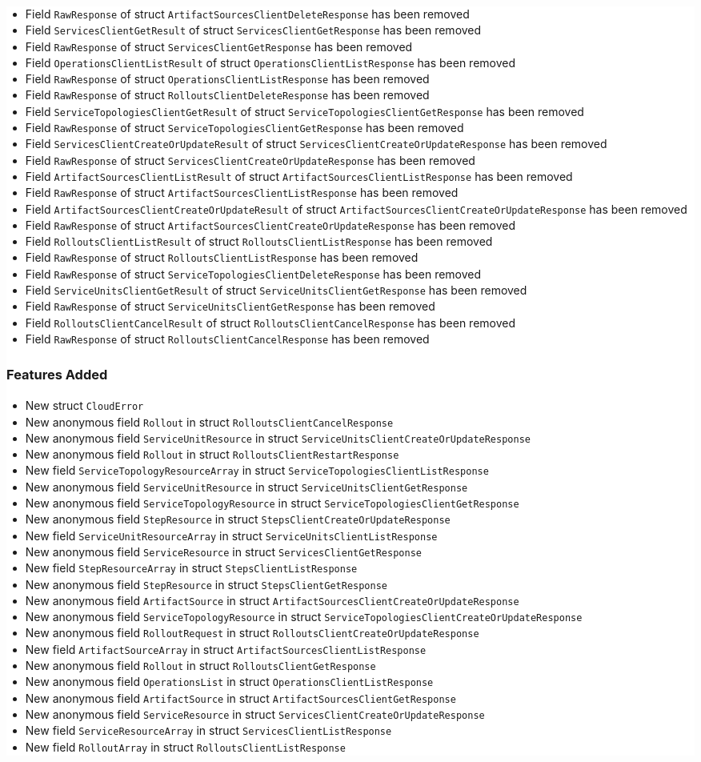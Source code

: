 - Field `RawResponse` of struct `ArtifactSourcesClientDeleteResponse` has been removed
- Field `ServicesClientGetResult` of struct `ServicesClientGetResponse` has been removed
- Field `RawResponse` of struct `ServicesClientGetResponse` has been removed
- Field `OperationsClientListResult` of struct `OperationsClientListResponse` has been removed
- Field `RawResponse` of struct `OperationsClientListResponse` has been removed
- Field `RawResponse` of struct `RolloutsClientDeleteResponse` has been removed
- Field `ServiceTopologiesClientGetResult` of struct `ServiceTopologiesClientGetResponse` has been removed
- Field `RawResponse` of struct `ServiceTopologiesClientGetResponse` has been removed
- Field `ServicesClientCreateOrUpdateResult` of struct `ServicesClientCreateOrUpdateResponse` has been removed
- Field `RawResponse` of struct `ServicesClientCreateOrUpdateResponse` has been removed
- Field `ArtifactSourcesClientListResult` of struct `ArtifactSourcesClientListResponse` has been removed
- Field `RawResponse` of struct `ArtifactSourcesClientListResponse` has been removed
- Field `ArtifactSourcesClientCreateOrUpdateResult` of struct `ArtifactSourcesClientCreateOrUpdateResponse` has been removed
- Field `RawResponse` of struct `ArtifactSourcesClientCreateOrUpdateResponse` has been removed
- Field `RolloutsClientListResult` of struct `RolloutsClientListResponse` has been removed
- Field `RawResponse` of struct `RolloutsClientListResponse` has been removed
- Field `RawResponse` of struct `ServiceTopologiesClientDeleteResponse` has been removed
- Field `ServiceUnitsClientGetResult` of struct `ServiceUnitsClientGetResponse` has been removed
- Field `RawResponse` of struct `ServiceUnitsClientGetResponse` has been removed
- Field `RolloutsClientCancelResult` of struct `RolloutsClientCancelResponse` has been removed
- Field `RawResponse` of struct `RolloutsClientCancelResponse` has been removed

### Features Added

- New struct `CloudError`
- New anonymous field `Rollout` in struct `RolloutsClientCancelResponse`
- New anonymous field `ServiceUnitResource` in struct `ServiceUnitsClientCreateOrUpdateResponse`
- New anonymous field `Rollout` in struct `RolloutsClientRestartResponse`
- New field `ServiceTopologyResourceArray` in struct `ServiceTopologiesClientListResponse`
- New anonymous field `ServiceUnitResource` in struct `ServiceUnitsClientGetResponse`
- New anonymous field `ServiceTopologyResource` in struct `ServiceTopologiesClientGetResponse`
- New anonymous field `StepResource` in struct `StepsClientCreateOrUpdateResponse`
- New field `ServiceUnitResourceArray` in struct `ServiceUnitsClientListResponse`
- New anonymous field `ServiceResource` in struct `ServicesClientGetResponse`
- New field `StepResourceArray` in struct `StepsClientListResponse`
- New anonymous field `StepResource` in struct `StepsClientGetResponse`
- New anonymous field `ArtifactSource` in struct `ArtifactSourcesClientCreateOrUpdateResponse`
- New anonymous field `ServiceTopologyResource` in struct `ServiceTopologiesClientCreateOrUpdateResponse`
- New anonymous field `RolloutRequest` in struct `RolloutsClientCreateOrUpdateResponse`
- New field `ArtifactSourceArray` in struct `ArtifactSourcesClientListResponse`
- New anonymous field `Rollout` in struct `RolloutsClientGetResponse`
- New anonymous field `OperationsList` in struct `OperationsClientListResponse`
- New anonymous field `ArtifactSource` in struct `ArtifactSourcesClientGetResponse`
- New anonymous field `ServiceResource` in struct `ServicesClientCreateOrUpdateResponse`
- New field `ServiceResourceArray` in struct `ServicesClientListResponse`
- New field `RolloutArray` in struct `RolloutsClientListResponse`
